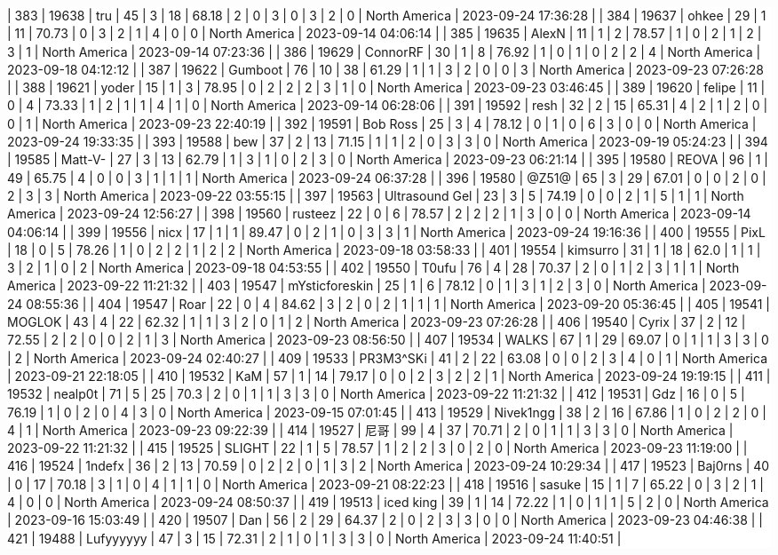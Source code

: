 | 383 | 19638 | tru | 45 | 3 | 18 | 68.18 | 2 | 0 | 3 | 0 | 3 | 2 | 0 | North America | 2023-09-24 17:36:28 | 
| 384 | 19637 | ohkee | 29 | 1 | 11 | 70.73 | 0 | 3 | 2 | 1 | 4 | 0 | 0 | North America | 2023-09-14 04:06:14 | 
| 385 | 19635 | AlexN | 11 | 1 | 2 | 78.57 | 1 | 0 | 2 | 1 | 2 | 3 | 1 | North America | 2023-09-14 07:23:36 | 
| 386 | 19629 | ConnorRF | 30 | 1 | 8 | 76.92 | 1 | 0 | 1 | 0 | 2 | 2 | 4 | North America | 2023-09-18 04:12:12 | 
| 387 | 19622 | Gumboot | 76 | 10 | 38 | 61.29 | 1 | 1 | 3 | 2 | 0 | 0 | 3 | North America | 2023-09-23 07:26:28 | 
| 388 | 19621 | yoder | 15 | 1 | 3 | 78.95 | 0 | 2 | 2 | 2 | 3 | 1 | 0 | North America | 2023-09-23 03:46:45 | 
| 389 | 19620 | felipe | 11 | 0 | 4 | 73.33 | 1 | 2 | 1 | 1 | 4 | 1 | 0 | North America | 2023-09-14 06:28:06 | 
| 391 | 19592 | resh | 32 | 2 | 15 | 65.31 | 4 | 2 | 1 | 2 | 0 | 0 | 1 | North America | 2023-09-23 22:40:19 | 
| 392 | 19591 | Bob Ross | 25 | 3 | 4 | 78.12 | 0 | 1 | 0 | 6 | 3 | 0 | 0 | North America | 2023-09-24 19:33:35 | 
| 393 | 19588 | bew | 37 | 2 | 13 | 71.15 | 1 | 1 | 2 | 0 | 3 | 3 | 0 | North America | 2023-09-19 05:24:23 | 
| 394 | 19585 | Matt-V- | 27 | 3 | 13 | 62.79 | 1 | 3 | 1 | 0 | 2 | 3 | 0 | North America | 2023-09-23 06:21:14 | 
| 395 | 19580 | REOVA | 96 | 1 | 49 | 65.75 | 4 | 0 | 0 | 3 | 1 | 1 | 1 | North America | 2023-09-24 06:37:28 | 
| 396 | 19580 | @Z51@ | 65 | 3 | 29 | 67.01 | 0 | 0 | 2 | 0 | 2 | 3 | 3 | North America | 2023-09-22 03:55:15 | 
| 397 | 19563 | Ultrasound Gel | 23 | 3 | 5 | 74.19 | 0 | 0 | 2 | 1 | 5 | 1 | 1 | North America | 2023-09-24 12:56:27 | 
| 398 | 19560 | rusteez | 22 | 0 | 6 | 78.57 | 2 | 2 | 2 | 1 | 3 | 0 | 0 | North America | 2023-09-14 04:06:14 | 
| 399 | 19556 | nicx | 17 | 1 | 1 | 89.47 | 0 | 2 | 1 | 0 | 3 | 3 | 1 | North America | 2023-09-24 19:16:36 | 
| 400 | 19555 | PixL | 18 | 0 | 5 | 78.26 | 1 | 0 | 2 | 2 | 1 | 2 | 2 | North America | 2023-09-18 03:58:33 | 
| 401 | 19554 | kimsurro | 31 | 1 | 18 | 62.0 | 1 | 1 | 3 | 2 | 1 | 0 | 2 | North America | 2023-09-18 04:53:55 | 
| 402 | 19550 | T0ufu | 76 | 4 | 28 | 70.37 | 2 | 0 | 1 | 2 | 3 | 1 | 1 | North America | 2023-09-22 11:21:32 | 
| 403 | 19547 | mYsticforeskin | 25 | 1 | 6 | 78.12 | 0 | 1 | 3 | 1 | 2 | 3 | 0 | North America | 2023-09-24 08:55:36 | 
| 404 | 19547 | Roar | 22 | 0 | 4 | 84.62 | 3 | 2 | 0 | 2 | 1 | 1 | 1 | North America | 2023-09-20 05:36:45 | 
| 405 | 19541 | MOGLOK | 43 | 4 | 22 | 62.32 | 1 | 1 | 3 | 2 | 0 | 1 | 2 | North America | 2023-09-23 07:26:28 | 
| 406 | 19540 | Cyrix | 37 | 2 | 12 | 72.55 | 2 | 2 | 0 | 0 | 2 | 1 | 3 | North America | 2023-09-23 08:56:50 | 
| 407 | 19534 | WALKS | 67 | 1 | 29 | 69.07 | 0 | 1 | 1 | 3 | 3 | 0 | 2 | North America | 2023-09-24 02:40:27 | 
| 409 | 19533 | PR3M3^SKi | 41 | 2 | 22 | 63.08 | 0 | 0 | 2 | 3 | 4 | 0 | 1 | North America | 2023-09-21 22:18:05 | 
| 410 | 19532 | KaM | 57 | 1 | 14 | 79.17 | 0 | 0 | 2 | 3 | 2 | 2 | 1 | North America | 2023-09-24 19:19:15 | 
| 411 | 19532 | nealp0t | 71 | 5 | 25 | 70.3 | 2 | 0 | 1 | 1 | 3 | 3 | 0 | North America | 2023-09-22 11:21:32 | 
| 412 | 19531 | Gdz | 16 | 0 | 5 | 76.19 | 1 | 0 | 2 | 0 | 4 | 3 | 0 | North America | 2023-09-15 07:01:45 | 
| 413 | 19529 | Nivek1ngg | 38 | 2 | 16 | 67.86 | 1 | 0 | 2 | 2 | 0 | 4 | 1 | North America | 2023-09-23 09:22:39 | 
| 414 | 19527 | 尼哥 | 99 | 4 | 37 | 70.71 | 2 | 0 | 1 | 1 | 3 | 3 | 0 | North America | 2023-09-22 11:21:32 | 
| 415 | 19525 | SLIGHT | 22 | 1 | 5 | 78.57 | 1 | 2 | 2 | 3 | 0 | 2 | 0 | North America | 2023-09-23 11:19:00 | 
| 416 | 19524 | 1ndefx | 36 | 2 | 13 | 70.59 | 0 | 2 | 2 | 0 | 1 | 3 | 2 | North America | 2023-09-24 10:29:34 | 
| 417 | 19523 | Baj0rns | 40 | 0 | 17 | 70.18 | 3 | 1 | 0 | 4 | 1 | 1 | 0 | North America | 2023-09-21 08:22:23 | 
| 418 | 19516 | sasuke | 15 | 1 | 7 | 65.22 | 0 | 3 | 2 | 1 | 4 | 0 | 0 | North America | 2023-09-24 08:50:37 | 
| 419 | 19513 | iced king | 39 | 1 | 14 | 72.22 | 1 | 0 | 1 | 1 | 5 | 2 | 0 | North America | 2023-09-16 15:03:49 | 
| 420 | 19507 | Dan | 56 | 2 | 29 | 64.37 | 2 | 0 | 2 | 3 | 3 | 0 | 0 | North America | 2023-09-23 04:46:38 | 
| 421 | 19488 | Lufyyyyyy | 47 | 3 | 15 | 72.31 | 2 | 1 | 0 | 1 | 3 | 3 | 0 | North America | 2023-09-24 11:40:51 | 
